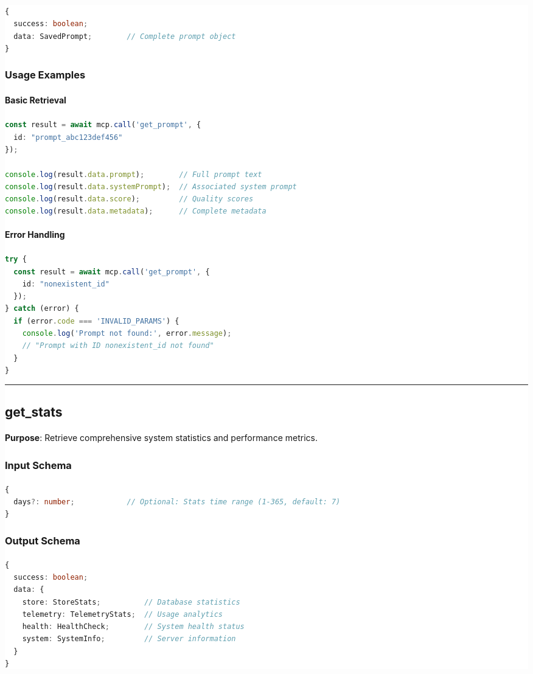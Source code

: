 ```typescript
{
  success: boolean;
  data: SavedPrompt;        // Complete prompt object
}
```

### Usage Examples

#### Basic Retrieval
```typescript
const result = await mcp.call('get_prompt', {
  id: "prompt_abc123def456"
});

console.log(result.data.prompt);        // Full prompt text
console.log(result.data.systemPrompt);  // Associated system prompt
console.log(result.data.score);         // Quality scores
console.log(result.data.metadata);      // Complete metadata
```

#### Error Handling
```typescript
try {
  const result = await mcp.call('get_prompt', {
    id: "nonexistent_id"
  });
} catch (error) {
  if (error.code === 'INVALID_PARAMS') {
    console.log('Prompt not found:', error.message);
    // "Prompt with ID nonexistent_id not found"
  }
}
```

---

## get_stats

**Purpose**: Retrieve comprehensive system statistics and performance metrics.

### Input Schema

```typescript
{
  days?: number;            // Optional: Stats time range (1-365, default: 7)
}
```

### Output Schema

```typescript
{
  success: boolean;
  data: {
    store: StoreStats;          // Database statistics
    telemetry: TelemetryStats;  // Usage analytics
    health: HealthCheck;        // System health status
    system: SystemInfo;         // Server information
  }
}
```
